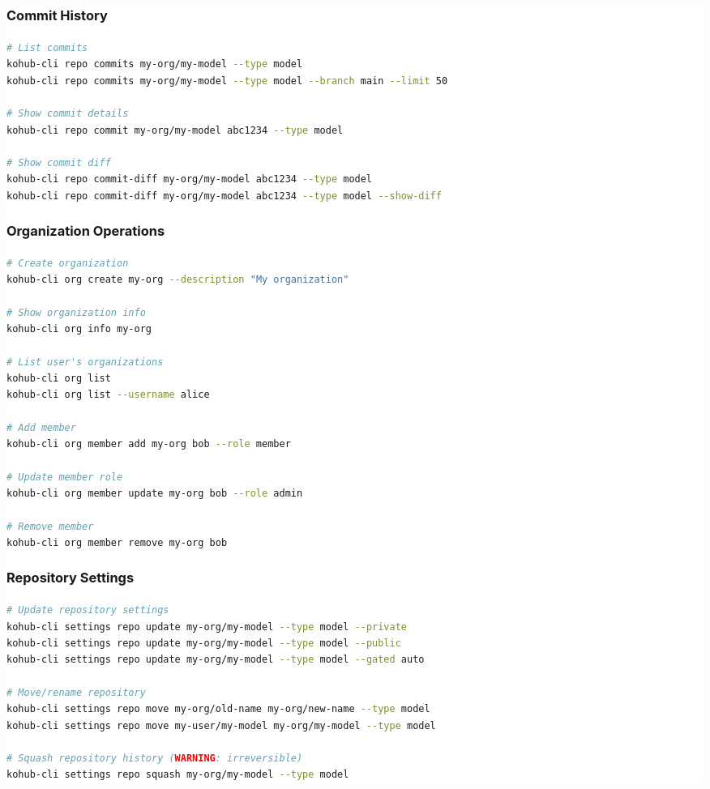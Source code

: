 ### Commit History

```bash
# List commits
kohub-cli repo commits my-org/my-model --type model
kohub-cli repo commits my-org/my-model --type model --branch main --limit 50

# Show commit details
kohub-cli repo commit my-org/my-model abc1234 --type model

# Show commit diff
kohub-cli repo commit-diff my-org/my-model abc1234 --type model
kohub-cli repo commit-diff my-org/my-model abc1234 --type model --show-diff
```

### Organization Operations

```bash
# Create organization
kohub-cli org create my-org --description "My organization"

# Show organization info
kohub-cli org info my-org

# List user's organizations
kohub-cli org list
kohub-cli org list --username alice

# Add member
kohub-cli org member add my-org bob --role member

# Update member role
kohub-cli org member update my-org bob --role admin

# Remove member
kohub-cli org member remove my-org bob
```

### Repository Settings

```bash
# Update repository settings
kohub-cli settings repo update my-org/my-model --type model --private
kohub-cli settings repo update my-org/my-model --type model --public
kohub-cli settings repo update my-org/my-model --type model --gated auto

# Move/rename repository
kohub-cli settings repo move my-org/old-name my-org/new-name --type model
kohub-cli settings repo move my-user/my-model my-org/my-model --type model

# Squash repository history (WARNING: irreversible)
kohub-cli settings repo squash my-org/my-model --type model
```
